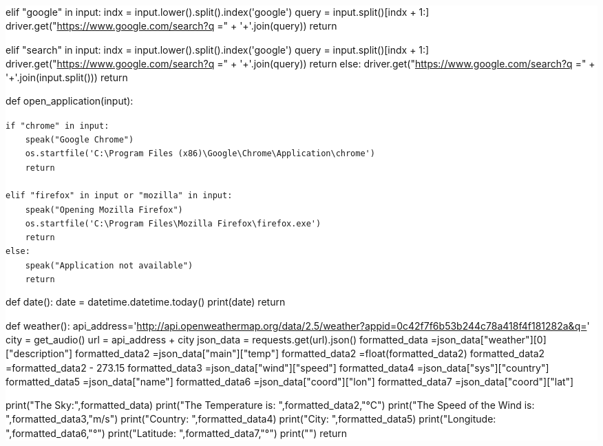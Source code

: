    elif "google" in input:
      indx = input.lower().split().index('google') 
      query = input.split()[indx + 1:] 
      driver.get("https://www.google.com/search?q =" + '+'.join(query))
      return 
  
   elif "search" in input:
      indx = input.lower().split().index('google') 
      query = input.split()[indx + 1:] 
      driver.get("https://www.google.com/search?q =" + '+'.join(query))
      return
   else:
      driver.get("https://www.google.com/search?q =" + '+'.join(input.split()))
      return
   
def open_application(input): 
  
    if "chrome" in input: 
        speak("Google Chrome") 
        os.startfile('C:\Program Files (x86)\Google\Chrome\Application\chrome') 
        return
  
    elif "firefox" in input or "mozilla" in input: 
        speak("Opening Mozilla Firefox") 
        os.startfile('C:\Program Files\Mozilla Firefox\firefox.exe') 
        return
    else: 
        speak("Application not available") 
        return

def date():
    date = datetime.datetime.today()
    print(date)
    return

def weather():
   api_address='http://api.openweathermap.org/data/2.5/weather?appid=0c42f7f6b53b244c78a418f4f181282a&q='
   city = get_audio()
   url = api_address + city
   json_data = requests.get(url).json()
   formatted_data =json_data["weather"][0]["description"]
   formatted_data2 =json_data["main"]["temp"]
   formatted_data2 =float(formatted_data2)
   formatted_data2 =formatted_data2 - 273.15
   formatted_data3 =json_data["wind"]["speed"]
   formatted_data4 =json_data["sys"]["country"]
   formatted_data5 =json_data["name"]
   formatted_data6 =json_data["coord"]["lon"]
   formatted_data7 =json_data["coord"]["lat"]

   print("The Sky:",formatted_data)
   print("The Temperature is: ",formatted_data2,"°C")
   print("The Speed of the Wind is: ",formatted_data3,"m/s")
   print("Country: ",formatted_data4)
   print("City: ",formatted_data5)
   print("Longitude: ",formatted_data6,"°")
   print("Latitude: ",formatted_data7,"°")
   print("")
   return
      